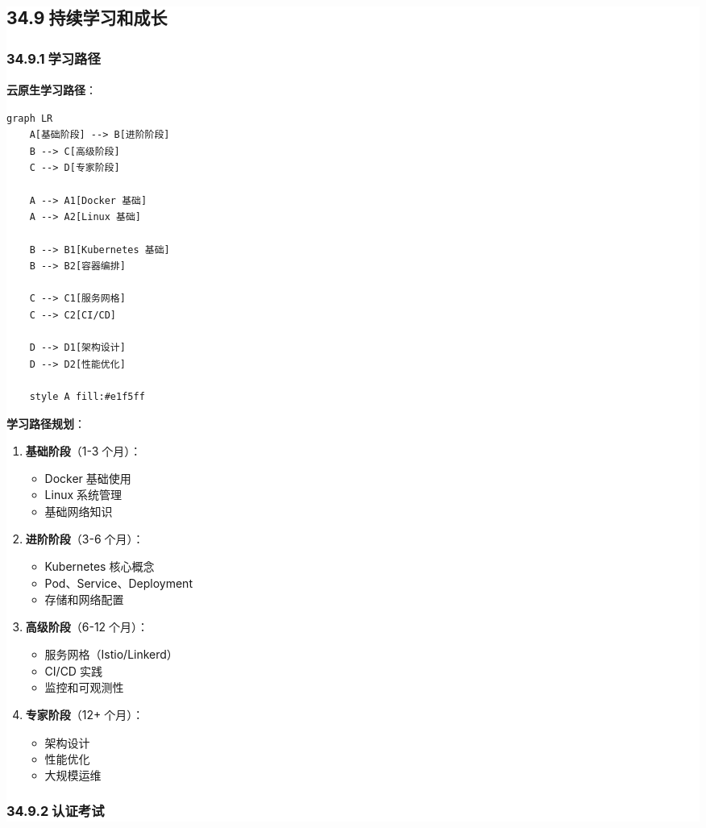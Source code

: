 
## 34.9 持续学习和成长

### 34.9.1 学习路径

**云原生学习路径**：

```mermaid
graph LR
    A[基础阶段] --> B[进阶阶段]
    B --> C[高级阶段]
    C --> D[专家阶段]

    A --> A1[Docker 基础]
    A --> A2[Linux 基础]

    B --> B1[Kubernetes 基础]
    B --> B2[容器编排]

    C --> C1[服务网格]
    C --> C2[CI/CD]

    D --> D1[架构设计]
    D --> D2[性能优化]

    style A fill:#e1f5ff
```

**学习路径规划**：

1. **基础阶段**（1-3 个月）：

   - Docker 基础使用
   - Linux 系统管理
   - 基础网络知识

2. **进阶阶段**（3-6 个月）：

   - Kubernetes 核心概念
   - Pod、Service、Deployment
   - 存储和网络配置

3. **高级阶段**（6-12 个月）：

   - 服务网格（Istio/Linkerd）
   - CI/CD 实践
   - 监控和可观测性

4. **专家阶段**（12+ 个月）：
   - 架构设计
   - 性能优化
   - 大规模运维

### 34.9.2 认证考试
